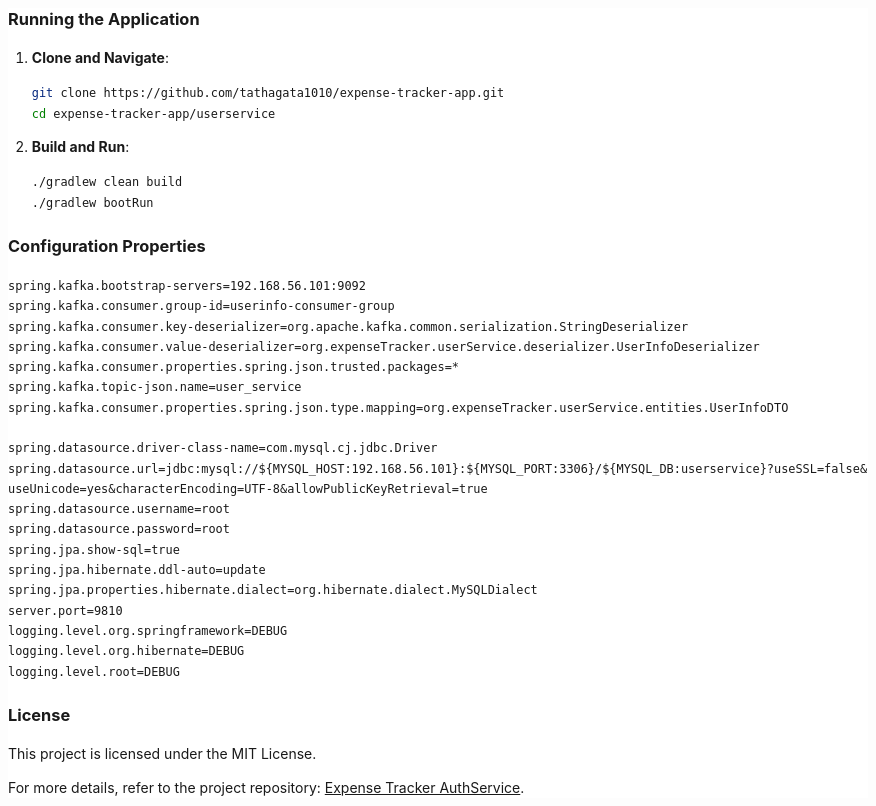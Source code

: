 ### Running the Application

1. **Clone and Navigate**:
    ```sh
    git clone https://github.com/tathagata1010/expense-tracker-app.git
    cd expense-tracker-app/userservice
    ```

2. **Build and Run**:
    ```sh
    ./gradlew clean build
    ./gradlew bootRun
    ```

### Configuration Properties

```properties
spring.kafka.bootstrap-servers=192.168.56.101:9092
spring.kafka.consumer.group-id=userinfo-consumer-group
spring.kafka.consumer.key-deserializer=org.apache.kafka.common.serialization.StringDeserializer
spring.kafka.consumer.value-deserializer=org.expenseTracker.userService.deserializer.UserInfoDeserializer
spring.kafka.consumer.properties.spring.json.trusted.packages=*
spring.kafka.topic-json.name=user_service
spring.kafka.consumer.properties.spring.json.type.mapping=org.expenseTracker.userService.entities.UserInfoDTO

spring.datasource.driver-class-name=com.mysql.cj.jdbc.Driver
spring.datasource.url=jdbc:mysql://${MYSQL_HOST:192.168.56.101}:${MYSQL_PORT:3306}/${MYSQL_DB:userservice}?useSSL=false&useUnicode=yes&characterEncoding=UTF-8&allowPublicKeyRetrieval=true
spring.datasource.username=root
spring.datasource.password=root
spring.jpa.show-sql=true
spring.jpa.hibernate.ddl-auto=update
spring.jpa.properties.hibernate.dialect=org.hibernate.dialect.MySQLDialect
server.port=9810
logging.level.org.springframework=DEBUG
logging.level.org.hibernate=DEBUG
logging.level.root=DEBUG
```

### License
This project is licensed under the MIT License.

For more details, refer to the project repository: [Expense Tracker AuthService](https://github.com/tathagata1010/expense-tracker-app).
